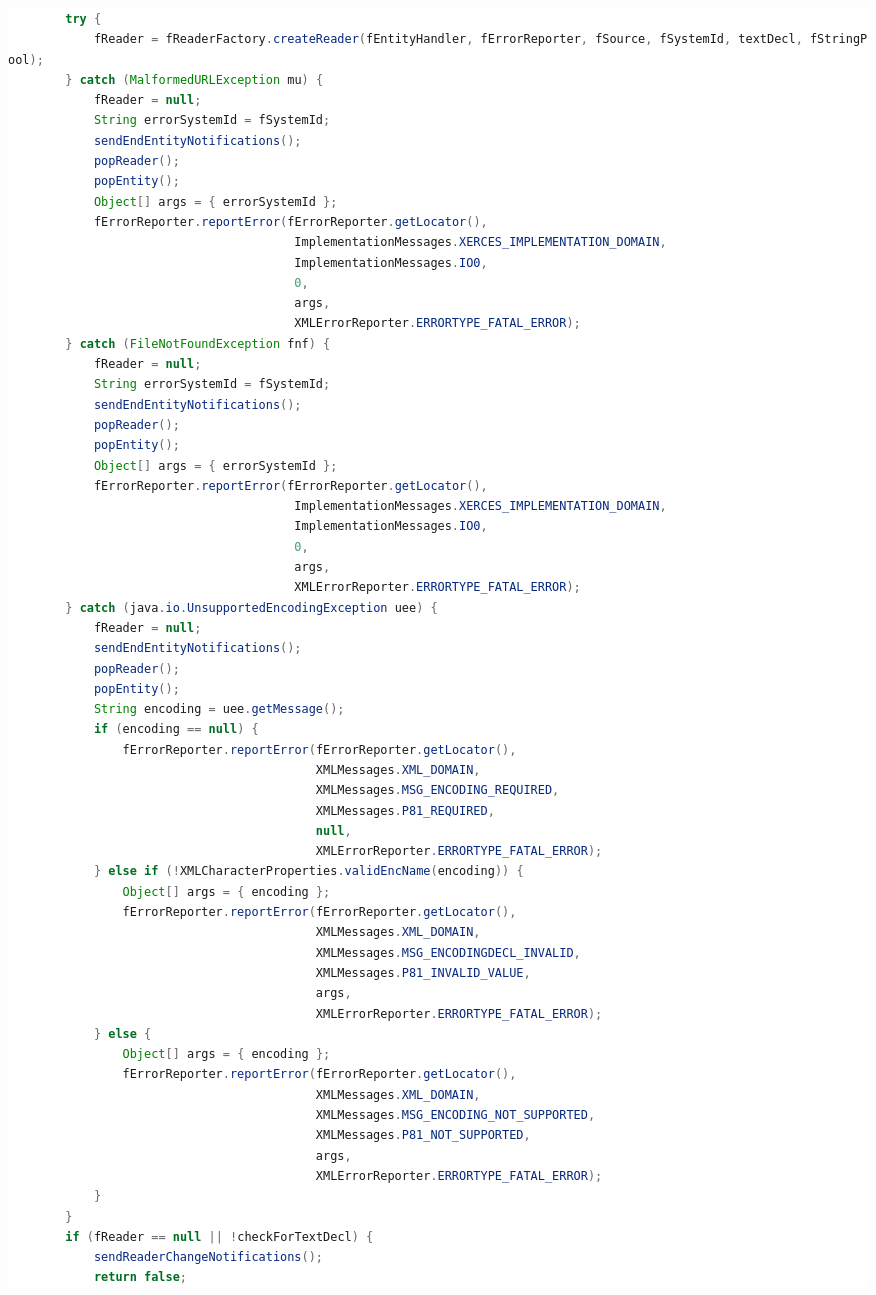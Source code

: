 ```java
        try {
            fReader = fReaderFactory.createReader(fEntityHandler, fErrorReporter, fSource, fSystemId, textDecl, fStringPool);
        } catch (MalformedURLException mu) {
            fReader = null;
            String errorSystemId = fSystemId;
            sendEndEntityNotifications();
            popReader();
            popEntity();
            Object[] args = { errorSystemId };
            fErrorReporter.reportError(fErrorReporter.getLocator(),
                                        ImplementationMessages.XERCES_IMPLEMENTATION_DOMAIN,
                                        ImplementationMessages.IO0,
                                        0,
                                        args,
                                        XMLErrorReporter.ERRORTYPE_FATAL_ERROR);
        } catch (FileNotFoundException fnf) {
            fReader = null;
            String errorSystemId = fSystemId;
            sendEndEntityNotifications();
            popReader();
            popEntity();
            Object[] args = { errorSystemId };
            fErrorReporter.reportError(fErrorReporter.getLocator(),
                                        ImplementationMessages.XERCES_IMPLEMENTATION_DOMAIN,
                                        ImplementationMessages.IO0,
                                        0,
                                        args,
                                        XMLErrorReporter.ERRORTYPE_FATAL_ERROR);
        } catch (java.io.UnsupportedEncodingException uee) {
            fReader = null;
            sendEndEntityNotifications();
            popReader();
            popEntity();
            String encoding = uee.getMessage();
            if (encoding == null) {
                fErrorReporter.reportError(fErrorReporter.getLocator(),
                                           XMLMessages.XML_DOMAIN,
                                           XMLMessages.MSG_ENCODING_REQUIRED,
                                           XMLMessages.P81_REQUIRED,
                                           null,
                                           XMLErrorReporter.ERRORTYPE_FATAL_ERROR);
            } else if (!XMLCharacterProperties.validEncName(encoding)) {
                Object[] args = { encoding };
                fErrorReporter.reportError(fErrorReporter.getLocator(),
                                           XMLMessages.XML_DOMAIN,
                                           XMLMessages.MSG_ENCODINGDECL_INVALID,
                                           XMLMessages.P81_INVALID_VALUE,
                                           args,
                                           XMLErrorReporter.ERRORTYPE_FATAL_ERROR);
            } else {
                Object[] args = { encoding };
                fErrorReporter.reportError(fErrorReporter.getLocator(),
                                           XMLMessages.XML_DOMAIN,
                                           XMLMessages.MSG_ENCODING_NOT_SUPPORTED,
                                           XMLMessages.P81_NOT_SUPPORTED,
                                           args,
                                           XMLErrorReporter.ERRORTYPE_FATAL_ERROR);
            }
        }
        if (fReader == null || !checkForTextDecl) {
            sendReaderChangeNotifications();
            return false;
```